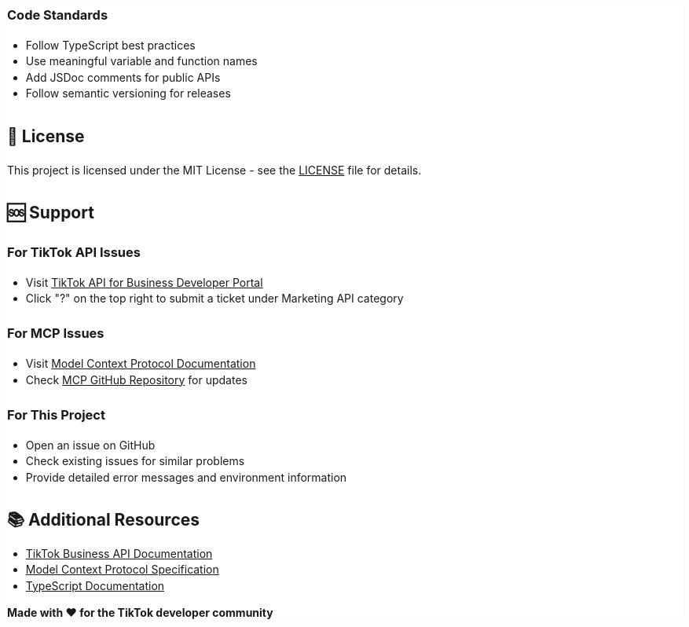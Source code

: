 ### Code Standards

- Follow TypeScript best practices
- Use meaningful variable and function names
- Add JSDoc comments for public APIs
- Follow semantic versioning for releases

## 📄 License

This project is licensed under the MIT License - see the [LICENSE](LICENSE) file for details.

## 🆘 Support

### For TikTok API Issues
- Visit [TikTok API for Business Developer Portal](https://ads.tiktok.com/marketing_api/docs)
- Click "?" on the top right to submit a ticket under Marketing API category

### For MCP Issues
- Visit [Model Context Protocol Documentation](https://modelcontextprotocol.io/)
- Check [MCP GitHub Repository](https://github.com/modelcontextprotocol) for updates

### For This Project
- Open an issue on GitHub
- Check existing issues for similar problems
- Provide detailed error messages and environment information

## 📚 Additional Resources

- [TikTok Business API Documentation](https://ads.tiktok.com/marketing_api/docs)
- [Model Context Protocol Specification](https://modelcontextprotocol.io/docs)
- [TypeScript Documentation](https://www.typescriptlang.org/docs/)

**Made with ❤️ for the TikTok developer community**
